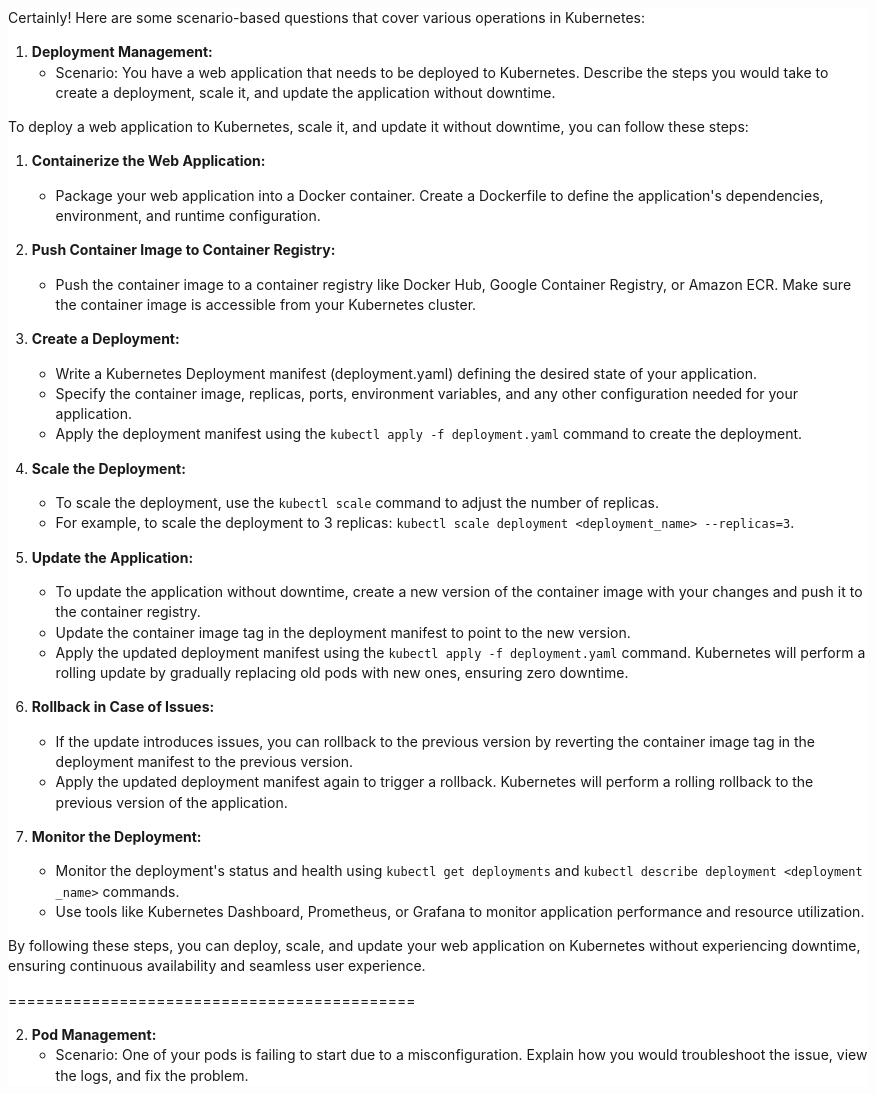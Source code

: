 
Certainly! Here are some scenario-based questions that cover various operations in Kubernetes:

1. **Deployment Management:**
   - Scenario: You have a web application that needs to be deployed to Kubernetes. Describe the steps you would take to create a deployment, scale it, and update the application without downtime.

To deploy a web application to Kubernetes, scale it, and update it without downtime, you can follow these steps:

1. **Containerize the Web Application:**
   - Package your web application into a Docker container. Create a Dockerfile to define the application's dependencies, environment, and runtime configuration.

2. **Push Container Image to Container Registry:**
   - Push the container image to a container registry like Docker Hub, Google Container Registry, or Amazon ECR. Make sure the container image is accessible from your Kubernetes cluster.

3. **Create a Deployment:**
   - Write a Kubernetes Deployment manifest (deployment.yaml) defining the desired state of your application.
   - Specify the container image, replicas, ports, environment variables, and any other configuration needed for your application.
   - Apply the deployment manifest using the `kubectl apply -f deployment.yaml` command to create the deployment.

4. **Scale the Deployment:**
   - To scale the deployment, use the `kubectl scale` command to adjust the number of replicas.
   - For example, to scale the deployment to 3 replicas: `kubectl scale deployment <deployment_name> --replicas=3`.

5. **Update the Application:**
   - To update the application without downtime, create a new version of the container image with your changes and push it to the container registry.
   - Update the container image tag in the deployment manifest to point to the new version.
   - Apply the updated deployment manifest using the `kubectl apply -f deployment.yaml` command. Kubernetes will perform a rolling update by gradually replacing old pods with new ones, ensuring zero downtime.

6. **Rollback in Case of Issues:**
   - If the update introduces issues, you can rollback to the previous version by reverting the container image tag in the deployment manifest to the previous version.
   - Apply the updated deployment manifest again to trigger a rollback. Kubernetes will perform a rolling rollback to the previous version of the application.

7. **Monitor the Deployment:**
   - Monitor the deployment's status and health using `kubectl get deployments` and `kubectl describe deployment <deployment_name>` commands.
   - Use tools like Kubernetes Dashboard, Prometheus, or Grafana to monitor application performance and resource utilization.

By following these steps, you can deploy, scale, and update your web application on Kubernetes without experiencing downtime, ensuring continuous availability and seamless user experience.

============================================

2. **Pod Management:**
   - Scenario: One of your pods is failing to start due to a misconfiguration. Explain how you would troubleshoot the issue, view the logs, and fix the problem.
